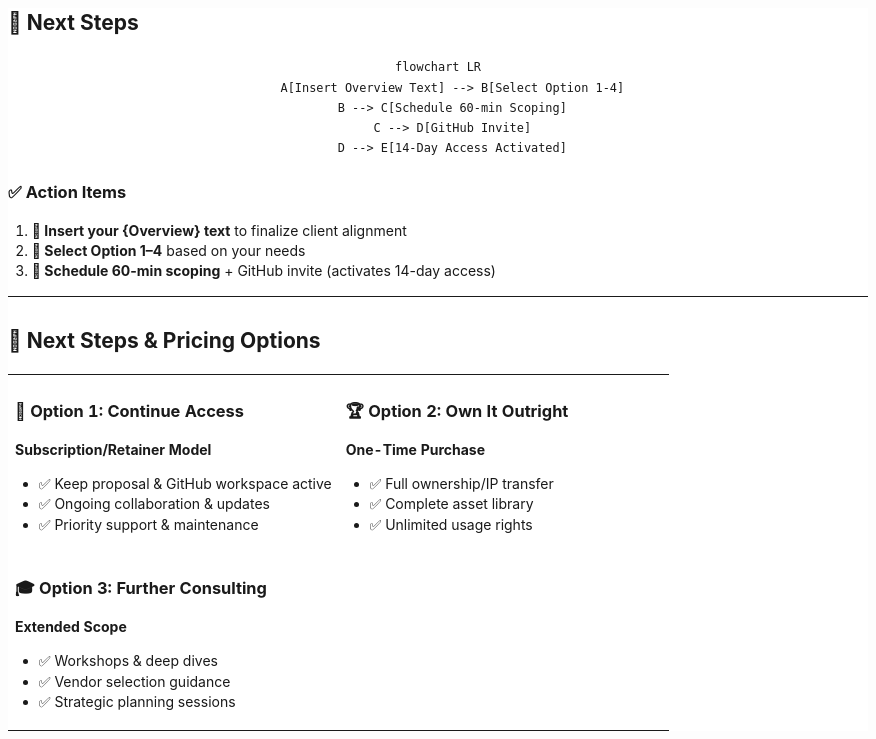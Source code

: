 
## 🎯 Next Steps

<div align="center">

```mermaid
flowchart LR
    A[Insert Overview Text] --> B[Select Option 1-4]
    B --> C[Schedule 60-min Scoping]
    C --> D[GitHub Invite]
    D --> E[14-Day Access Activated]
```

</div>

### ✅ **Action Items**

1. **📝 Insert your {Overview} text** to finalize client alignment
2. **🎯 Select Option 1–4** based on your needs
3. **📅 Schedule 60-min scoping** + GitHub invite (activates 14-day access)

---

## 💼 Next Steps & Pricing Options

<table>
<tr>
<td width="50%">

### 🔄 **Option 1: Continue Access**
**Subscription/Retainer Model**
- ✅ Keep proposal & GitHub workspace active
- ✅ Ongoing collaboration & updates
- ✅ Priority support & maintenance

</td>
<td width="50%">

### 🏆 **Option 2: Own It Outright**
**One-Time Purchase**
- ✅ Full ownership/IP transfer
- ✅ Complete asset library
- ✅ Unlimited usage rights

</td>
</tr>
<tr>
<td width="50%">

### 🎓 **Option 3: Further Consulting**
**Extended Scope**
- ✅ Workshops & deep dives
- ✅ Vendor selection guidance
- ✅ Strategic planning sessions

